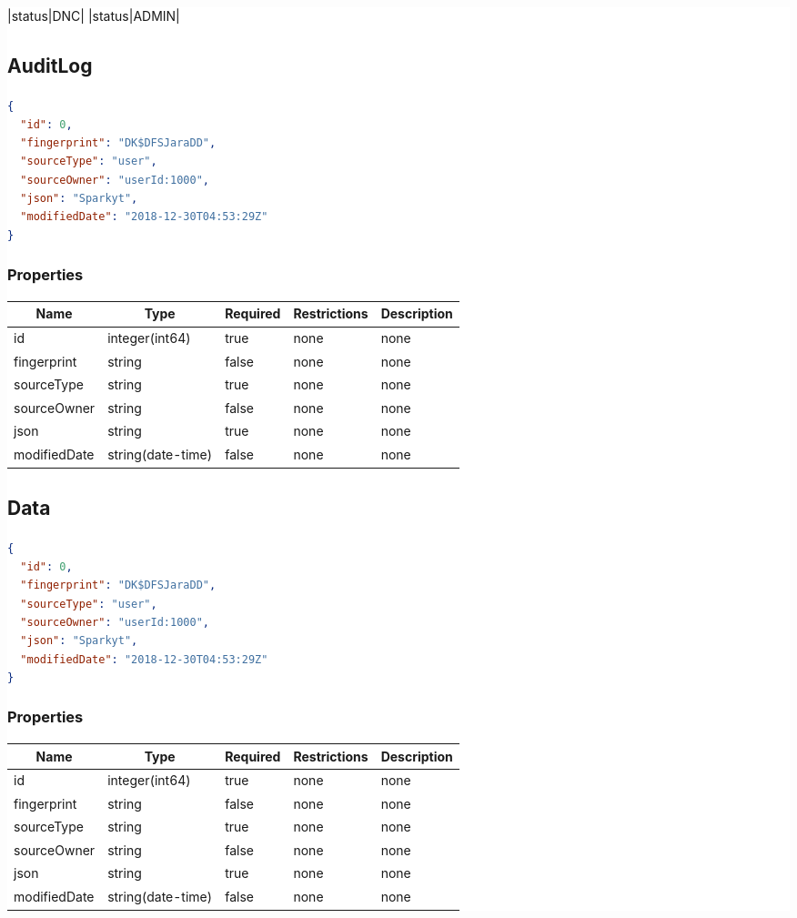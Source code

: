 |status|DNC|
|status|ADMIN|

<h2 id="tocSauditlog">AuditLog</h2>

<a id="schemaauditlog"></a>

```json
{
  "id": 0,
  "fingerprint": "DK$DFSJaraDD",
  "sourceType": "user",
  "sourceOwner": "userId:1000",
  "json": "Sparkyt",
  "modifiedDate": "2018-12-30T04:53:29Z"
}

```

### Properties

|Name|Type|Required|Restrictions|Description|
|---|---|---|---|---|
|id|integer(int64)|true|none|none|
|fingerprint|string|false|none|none|
|sourceType|string|true|none|none|
|sourceOwner|string|false|none|none|
|json|string|true|none|none|
|modifiedDate|string(date-time)|false|none|none|

<h2 id="tocSdata">Data</h2>

<a id="schemadata"></a>

```json
{
  "id": 0,
  "fingerprint": "DK$DFSJaraDD",
  "sourceType": "user",
  "sourceOwner": "userId:1000",
  "json": "Sparkyt",
  "modifiedDate": "2018-12-30T04:53:29Z"
}

```

### Properties

|Name|Type|Required|Restrictions|Description|
|---|---|---|---|---|
|id|integer(int64)|true|none|none|
|fingerprint|string|false|none|none|
|sourceType|string|true|none|none|
|sourceOwner|string|false|none|none|
|json|string|true|none|none|
|modifiedDate|string(date-time)|false|none|none|
